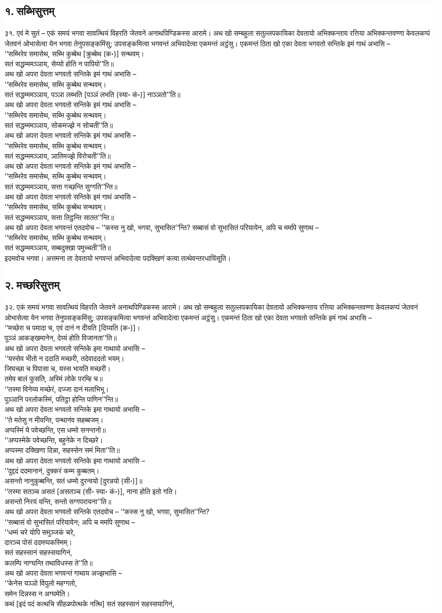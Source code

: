 
## १. सब्भिसुत्तम्

३१. एवं मे सुतं – एकं समयं भगवा सावत्थियं विहरति जेतवने अनाथपिण्डिकस्स आरामे। अथ खो सम्बहुला सतुल्लपकायिका देवतायो अभिक्कन्ताय रत्तिया अभिक्कन्तवण्णा केवलकप्पं जेतवनं ओभासेत्वा येन भगवा तेनुपसङ्कमिंसु; उपसङ्कमित्वा भगवन्तं अभिवादेत्वा एकमन्तं अट्ठंसु। एकमन्तं ठिता खो एका देवता भगवतो सन्तिके इमं गाथं अभासि –  
‘‘सब्भिरेव समासेथ, सब्भि कुब्बेथ [क्रुब्बेथ (क॰)] सन्थवम्।  
सतं सद्धम्ममञ्ञाय, सेय्यो होति न पापियो’’ति॥  
अथ खो अपरा देवता भगवतो सन्तिके इमं गाथं अभासि –  
‘‘सब्भिरेव समासेथ, सब्भि कुब्बेथ सन्थवम्।  
सतं सद्धम्ममञ्ञाय, पञ्ञा लब्भति [पञ्ञं लभति (स्या॰ कं॰)] नाञ्ञतो’’ति॥  
अथ खो अपरा देवता भगवतो सन्तिके इमं गाथं अभासि –  
‘‘सब्भिरेव समासेथ, सब्भि कुब्बेथ सन्थवम्।  
सतं सद्धम्ममञ्ञाय, सोकमज्झे न सोचती’’ति॥  
अथ खो अपरा देवता भगवतो सन्तिके इमं गाथं अभासि –  
‘‘सब्भिरेव समासेथ, सब्भि कुब्बेथ सन्थवम्।  
सतं सद्धम्ममञ्ञाय, ञातिमज्झे विरोचती’’ति॥  
अथ खो अपरा देवता भगवतो सन्तिके इमं गाथं अभासि –  
‘‘सब्भिरेव समासेथ, सब्भि कुब्बेथ सन्थवम्।  
सतं सद्धम्ममञ्ञाय, सत्ता गच्छन्ति सुग्गति’’न्ति॥  
अथ खो अपरा देवता भगवतो सन्तिके इमं गाथं अभासि –  
‘‘सब्भिरेव समासेथ, सब्भि कुब्बेथ सन्थवम्।  
सतं सद्धम्ममञ्ञाय, सत्ता तिट्ठन्ति सातत’’न्ति॥  
अथ खो अपरा देवता भगवन्तं एतदवोच – ‘‘कस्स नु खो, भगवा, सुभासित’’न्ति? सब्बासं वो सुभासितं परियायेन, अपि च ममपि सुणाथ –  
‘‘सब्भिरेव समासेथ, सब्भि कुब्बेथ सन्थवम्।  
सतं सद्धम्ममञ्ञाय, सब्बदुक्खा पमुच्चती’’ति॥  
इदमवोच भगवा। अत्तमना ता देवतायो भगवन्तं अभिवादेत्वा पदक्खिणं कत्वा तत्थेवन्तरधायिंसूति।  


## २. मच्छरिसुत्तम्

३२. एकं समयं भगवा सावत्थियं विहरति जेतवने अनाथपिण्डिकस्स आरामे। अथ खो सम्बहुला सतुल्लपकायिका देवतायो अभिक्कन्ताय रत्तिया अभिक्कन्तवण्णा केवलकप्पं जेतवनं ओभासेत्वा येन भगवा तेनुपसङ्कमिंसु; उपसङ्कमित्वा भगवन्तं अभिवादेत्वा एकमन्तं अट्ठंसु। एकमन्तं ठिता खो एका देवता भगवतो सन्तिके इमं गाथं अभासि –  
‘‘मच्छेरा च पमादा च, एवं दानं न दीयति [दिय्यति (क॰)]।  
पुञ्ञं आकङ्खमानेन, देय्यं होति विजानता’’ति॥  
अथ खो अपरा देवता भगवतो सन्तिके इमा गाथायो अभासि –  
‘‘यस्सेव भीतो न ददाति मच्छरी, तदेवाददतो भयम्।  
जिघच्छा च पिपासा च, यस्स भायति मच्छरी।  
तमेव बालं फुसति, अस्मिं लोके परम्हि च॥  
‘‘तस्मा विनेय्य मच्छेरं, दज्जा दानं मलाभिभू।  
पुञ्ञानि परलोकस्मिं, पतिट्ठा होन्ति पाणिन’’न्ति॥  
अथ खो अपरा देवता भगवतो सन्तिके इमा गाथायो अभासि –  
‘‘ते मतेसु न मीयन्ति, पन्थानंव सहब्बजम्।  
अप्पस्मिं ये पवेच्छन्ति, एस धम्मो सनन्तनो॥  
‘‘अप्पस्मेके पवेच्छन्ति, बहुनेके न दिच्छरे।  
अप्पस्मा दक्खिणा दिन्ना, सहस्सेन समं मिता’’ति॥  
अथ खो अपरा देवता भगवतो सन्तिके इमा गाथायो अभासि –  
‘‘दुद्ददं ददमानानं, दुक्करं कम्म कुब्बतम्।  
असन्तो नानुकुब्बन्ति, सतं धम्मो दुरन्वयो [दुरन्नयो (सी॰)]॥  
‘‘तस्मा सतञ्च असतं [असतञ्च (सी॰ स्या॰ कं॰)], नाना होति इतो गति।  
असन्तो निरयं यन्ति, सन्तो सग्गपरायना’’ति॥  
अथ खो अपरा देवता भगवतो सन्तिके एतदवोच – ‘‘कस्स नु खो, भगवा, सुभासित’’न्ति?  
‘‘सब्बासं वो सुभासितं परियायेन; अपि च ममपि सुणाथ –  
‘‘धम्मं चरे योपि समुञ्जकं चरे,  
दारञ्च पोसं ददमप्पकस्मिम्।  
सतं सहस्सानं सहस्सयागिनं,  
कलम्पि नाग्घन्ति तथाविधस्स ते’’ति॥  
अथ खो अपरा देवता भगवन्तं गाथाय अज्झभासि –  
‘‘केनेस यञ्ञो विपुलो महग्गतो,  
समेन दिन्नस्स न अग्घमेति।  
कथं [इदं पदं कत्थचि सीहळपोत्थके नत्थि] सतं सहस्सानं सहस्सयागिनं,  
